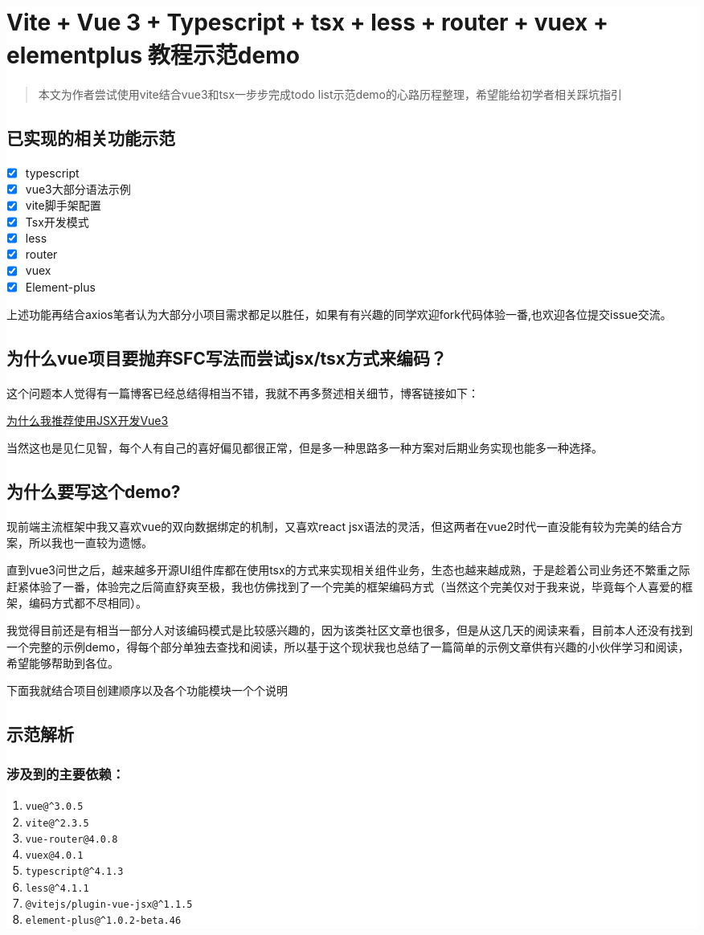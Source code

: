 # Vite + Vue 3 + Typescript + tsx + less + router + vuex + elementplus 教程示范demo

> 本文为作者尝试使用vite结合vue3和tsx一步步完成todo list示范demo的心路历程整理，希望能给初学者相关踩坑指引



## 已实现的相关功能示范

- [x] typescript
- [x] vue3大部分语法示例
- [x] vite脚手架配置
- [x] Tsx开发模式
- [x] less
- [x] router
- [x] vuex
- [x] Element-plus

上述功能再结合axios笔者认为大部分小项目需求都足以胜任，如果有有兴趣的同学欢迎fork代码体验一番,也欢迎各位提交issue交流。



## 为什么vue项目要抛弃SFC写法而尝试jsx/tsx方式来编码？

这个问题本人觉得有一篇博客已经总结得相当不错，我就不再多赘述相关细节，博客链接如下：

[为什么我推荐使用JSX开发Vue3](https://juejin.cn/post/6911175470255964174)

当然这也是见仁见智，每个人有自己的喜好偏见都很正常，但是多一种思路多一种方案对后期业务实现也能多一种选择。



## 为什么要写这个demo?

现前端主流框架中我又喜欢vue的双向数据绑定的机制，又喜欢react jsx语法的灵活，但这两者在vue2时代一直没能有较为完美的结合方案，所以我也一直较为遗憾。

直到vue3问世之后，越来越多开源UI组件库都在使用tsx的方式来实现相关组件业务，生态也越来越成熟，于是趁着公司业务还不繁重之际赶紧体验了一番，体验完之后简直舒爽至极，我也仿佛找到了一个完美的框架编码方式（当然这个完美仅对于我来说，毕竟每个人喜爱的框架，编码方式都不尽相同）。

我觉得目前还是有相当一部分人对该编码模式是比较感兴趣的，因为该类社区文章也很多，但是从这几天的阅读来看，目前本人还没有找到一个完整的示例demo，得每个部分单独去查找和阅读，所以基于这个现状我也总结了一篇简单的示例文章供有兴趣的小伙伴学习和阅读，希望能够帮助到各位。

下面我就结合项目创建顺序以及各个功能模块一个个说明



## 示范解析

### 涉及到的主要依赖：

1. `vue@^3.0.5`
2. `vite@^2.3.5`
3. `vue-router@4.0.8`
4. `vuex@4.0.1`
5. `typescript@^4.1.3`
6. `less@^4.1.1`
7. `@vitejs/plugin-vue-jsx@^1.1.5`
8. `element-plus@^1.0.2-beta.46`
